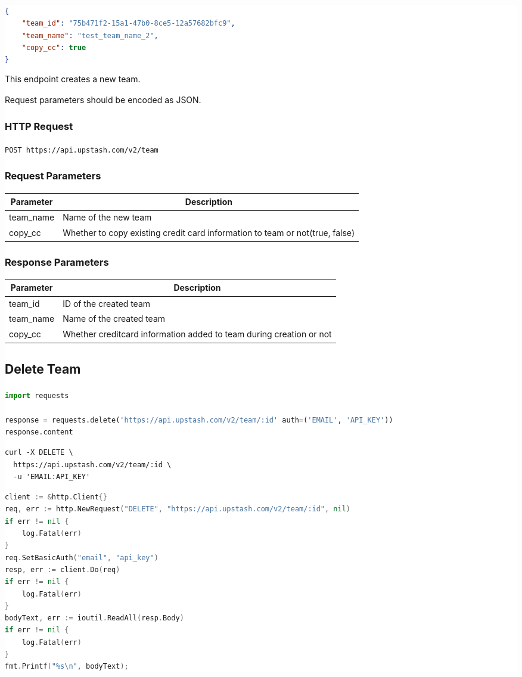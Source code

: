 ```json
{
    "team_id": "75b471f2-15a1-47b0-8ce5-12a57682bfc9",
    "team_name": "test_team_name_2",
    "copy_cc": true
}
```

This endpoint creates a new team.

Request parameters should be encoded as JSON.

### HTTP Request

`POST https://api.upstash.com/v2/team`

### Request Parameters

Parameter  | Description
---------  | -----------
team_name  | Name of the new team
copy_cc  | Whether to copy existing credit card information to team or not(true, false)

### Response Parameters

Parameter  | Description
---------  | -----------
team_id  | ID of the created team
team_name  | Name of the created team
copy_cc | Whether creditcard information added to team during creation or not

## Delete Team

```python
import requests

response = requests.delete('https://api.upstash.com/v2/team/:id' auth=('EMAIL', 'API_KEY'))
response.content
```

```shell
curl -X DELETE \
  https://api.upstash.com/v2/team/:id \
  -u 'EMAIL:API_KEY'
```

```go
client := &http.Client{}
req, err := http.NewRequest("DELETE", "https://api.upstash.com/v2/team/:id", nil)
if err != nil {
    log.Fatal(err)
}
req.SetBasicAuth("email", "api_key")
resp, err := client.Do(req)
if err != nil {
    log.Fatal(err)
}
bodyText, err := ioutil.ReadAll(resp.Body)
if err != nil {
    log.Fatal(err)
}
fmt.Printf("%s\n", bodyText);
```
